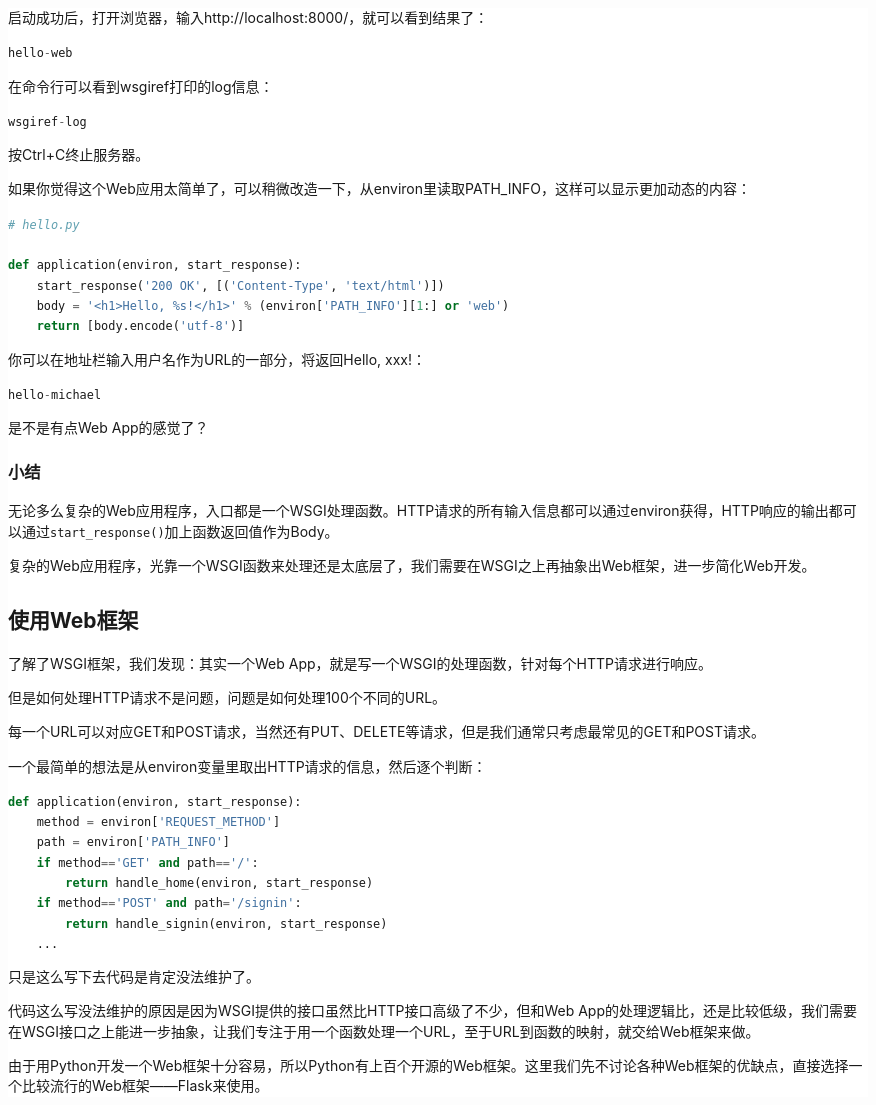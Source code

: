 启动成功后，打开浏览器，输入http://localhost:8000/，就可以看到结果了：
```python
hello-web
```
在命令行可以看到wsgiref打印的log信息：
```python
wsgiref-log
```
按Ctrl+C终止服务器。

如果你觉得这个Web应用太简单了，可以稍微改造一下，从environ里读取PATH_INFO，这样可以显示更加动态的内容：
```python
# hello.py

def application(environ, start_response):
    start_response('200 OK', [('Content-Type', 'text/html')])
    body = '<h1>Hello, %s!</h1>' % (environ['PATH_INFO'][1:] or 'web')
    return [body.encode('utf-8')]
```
你可以在地址栏输入用户名作为URL的一部分，将返回Hello, xxx!：
```python
hello-michael
```
是不是有点Web App的感觉了？

### 小结
无论多么复杂的Web应用程序，入口都是一个WSGI处理函数。HTTP请求的所有输入信息都可以通过environ获得，HTTP响应的输出都可以通过`start_response()`加上函数返回值作为Body。

复杂的Web应用程序，光靠一个WSGI函数来处理还是太底层了，我们需要在WSGI之上再抽象出Web框架，进一步简化Web开发。

## 使用Web框架

了解了WSGI框架，我们发现：其实一个Web App，就是写一个WSGI的处理函数，针对每个HTTP请求进行响应。

但是如何处理HTTP请求不是问题，问题是如何处理100个不同的URL。

每一个URL可以对应GET和POST请求，当然还有PUT、DELETE等请求，但是我们通常只考虑最常见的GET和POST请求。

一个最简单的想法是从environ变量里取出HTTP请求的信息，然后逐个判断：
```python
def application(environ, start_response):
    method = environ['REQUEST_METHOD']
    path = environ['PATH_INFO']
    if method=='GET' and path=='/':
        return handle_home(environ, start_response)
    if method=='POST' and path='/signin':
        return handle_signin(environ, start_response)
    ...
```
只是这么写下去代码是肯定没法维护了。

代码这么写没法维护的原因是因为WSGI提供的接口虽然比HTTP接口高级了不少，但和Web App的处理逻辑比，还是比较低级，我们需要在WSGI接口之上能进一步抽象，让我们专注于用一个函数处理一个URL，至于URL到函数的映射，就交给Web框架来做。

由于用Python开发一个Web框架十分容易，所以Python有上百个开源的Web框架。这里我们先不讨论各种Web框架的优缺点，直接选择一个比较流行的Web框架——Flask来使用。
